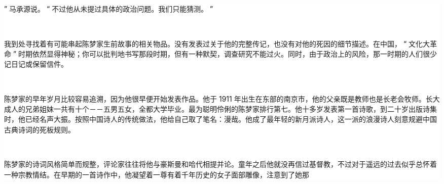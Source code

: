   <span class="s2">
   ”
  </span>
  <span class="s1">
   马承源说。
  </span>
  <span class="s2">
   “
  </span>
  <span class="s1">
   不过他从未提过具体的政治问题。我们只能猜测。
  </span>
  <span class="s2">
   ”
  </span>
 </p>
 <p class="p1">
  <span class="s1">
  </span>
  <br/>
 </p>
 <p class="p2">
  <span class="s1">
   我到处寻找着有可能串起陈梦家生前故事的相关物品。没有发表过关于他的完整传记，也没有对他的死因的细节描述。在中国，
  </span>
  <span class="s2">
   “
  </span>
  <span class="s1">
   文化大革命
  </span>
  <span class="s2">
   ”
  </span>
  <span class="s1">
   时期依然显得神秘；你可以批判地书写那段时期，但有一种默契，调查研究不能过火。同时，由于政治上的风险，那一时期的人们很少记日记或保留信件。
  </span>
 </p>
 <p class="p1">
  <span class="s1">
  </span>
  <br/>
 </p>
 <p class="p2">
  <span class="s1">
   陈梦家的早年岁月比较容易追溯，因为他很早便开始发表作品。他于
  </span>
  <span class="s2">
   1911
  </span>
  <span class="s1">
   年出生在东部的南京市，他的父亲既是教师也是长老会牧师。长大成人的兄弟姐妹一共有十个－－五男五女，全都大学毕业。最为聪明伶俐的陈梦家排行第七。他十多岁发表第一首诗歌，到二十岁出版诗集时，他已经名声大振。按照中国诗人的传统做法，他给自己取了笔名：漫哉。他成了最年轻的新月派诗人，这一派的浪漫诗人刻意规避中国古典诗词的死板规则。
  </span>
 </p>
 <p class="p1">
  <span class="s1">
  </span>
  <br/>
 </p>
 <p class="p2">
  <span class="s1">
   陈梦家的诗词风格简单而规整，评论家往往将他与豪斯曼和哈代相提并论。童年之后他就没再信过基督教，不过对于遥远的过去似乎总怀着一种宗教情结。在早期的一首诗作中，他凝望着一尊有着千年历史的女子面部雕像，注意到了她那